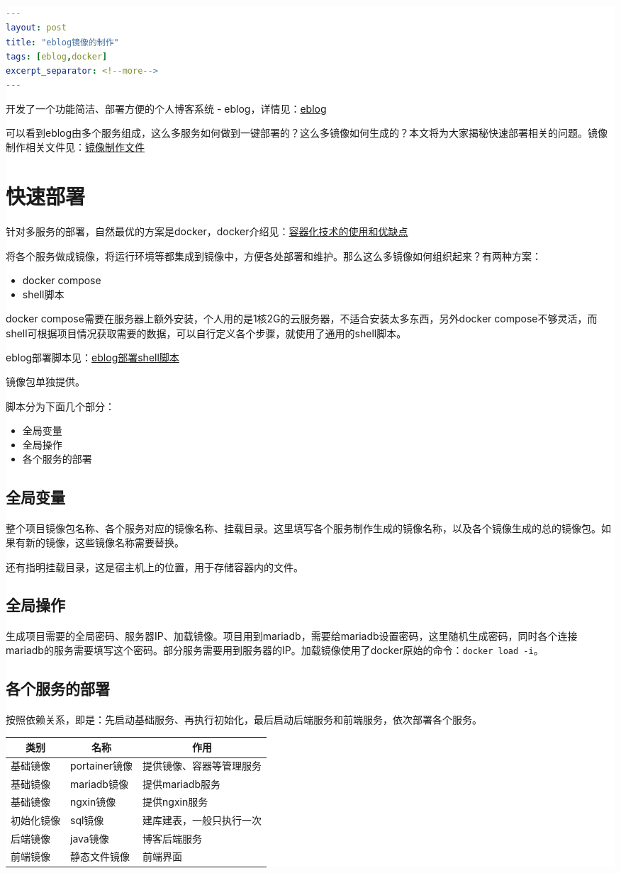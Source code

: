 ```yaml
---
layout: post
title: "eblog镜像的制作"
tags: [eblog,docker]
excerpt_separator: <!--more-->
---
```


开发了一个功能简洁、部署方便的个人博客系统 - eblog，详情见：<a href="https://leanfish2011.github.io/eblog-resource" target="_blank">eblog</a>

可以看到eblog由多个服务组成，这么多服务如何做到一键部署的？这么多镜像如何生成的？本文将为大家揭秘快速部署相关的问题。镜像制作相关文件见：<a href="https://github.com/leanfish2011/eblog-resource/tree/main/docker_make" target="_blank">镜像制作文件</a>

# 快速部署
针对多服务的部署，自然最优的方案是docker，docker介绍见：<a href="https://leanfish2011.github.io/2023-05-03/%E5%AE%B9%E5%99%A8%E5%8C%96%E6%8A%80%E6%9C%AF%E7%9A%84%E4%BD%BF%E7%94%A8%E5%92%8C%E4%BC%98%E7%BC%BA%E7%82%B9" target="_blank">容器化技术的使用和优缺点</a>

将各个服务做成镜像，将运行环境等都集成到镜像中，方便各处部署和维护。那么这么多镜像如何组织起来？有两种方案：
- docker compose
- shell脚本

docker compose需要在服务器上额外安装，个人用的是1核2G的云服务器，不适合安装太多东西，另外docker compose不够灵活，而shell可根据项目情况获取需要的数据，可以自行定义各个步骤，就使用了通用的shell脚本。

eblog部署脚本见：<a href="https://github.com/leanfish2011/eblog-resource/blob/main/deploy/all_in_one/deploy.sh" target="_blank">eblog部署shell脚本</a>

镜像包单独提供。

脚本分为下面几个部分：
- 全局变量
- 全局操作
- 各个服务的部署

## 全局变量
整个项目镜像包名称、各个服务对应的镜像名称、挂载目录。这里填写各个服务制作生成的镜像名称，以及各个镜像生成的总的镜像包。如果有新的镜像，这些镜像名称需要替换。

还有指明挂载目录，这是宿主机上的位置，用于存储容器内的文件。

## 全局操作
生成项目需要的全局密码、服务器IP、加载镜像。项目用到mariadb，需要给mariadb设置密码，这里随机生成密码，同时各个连接mariadb的服务需要填写这个密码。部分服务需要用到服务器的IP。加载镜像使用了docker原始的命令：``docker load -i``。

## 各个服务的部署
按照依赖关系，即是：先启动基础服务、再执行初始化，最后启动后端服务和前端服务，依次部署各个服务。

| 类别 | 名称 | 作用 |
| --------- | ------------ | ------------------------- |
| 基础镜像   | portainer镜像 | 提供镜像、容器等管理服务      |
| 基础镜像   | mariadb镜像   | 提供mariadb服务            |
| 基础镜像   | ngxin镜像     | 提供ngxin服务              |
| 初始化镜像 | sql镜像       | 建库建表，一般只执行一次      |
| 后端镜像   | java镜像      | 博客后端服务                |
| 前端镜像   | 静态文件镜像   | 前端界面                    |
